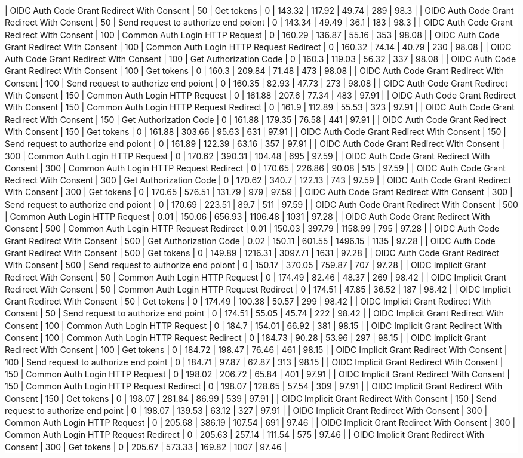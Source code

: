 |  OIDC Auth Code Grant Redirect With Consent | 50 | Get tokens | 0 | 143.32 | 117.92 | 49.74 | 289 | 98.3 |
|  OIDC Auth Code Grant Redirect With Consent | 50 | Send request to authorize end poiont | 0 | 143.34 | 49.49 | 36.1 | 183 | 98.3 |
|  OIDC Auth Code Grant Redirect With Consent | 100 | Common Auth Login HTTP Request | 0 | 160.29 | 136.87 | 55.16 | 353 | 98.08 |
|  OIDC Auth Code Grant Redirect With Consent | 100 | Common Auth Login HTTP Request Redirect | 0 | 160.32 | 74.14 | 40.79 | 230 | 98.08 |
|  OIDC Auth Code Grant Redirect With Consent | 100 | Get Authorization Code | 0 | 160.3 | 119.03 | 56.32 | 337 | 98.08 |
|  OIDC Auth Code Grant Redirect With Consent | 100 | Get tokens | 0 | 160.3 | 209.84 | 71.48 | 473 | 98.08 |
|  OIDC Auth Code Grant Redirect With Consent | 100 | Send request to authorize end poiont | 0 | 160.35 | 82.93 | 47.73 | 273 | 98.08 |
|  OIDC Auth Code Grant Redirect With Consent | 150 | Common Auth Login HTTP Request | 0 | 161.88 | 207.6 | 77.34 | 483 | 97.91 |
|  OIDC Auth Code Grant Redirect With Consent | 150 | Common Auth Login HTTP Request Redirect | 0 | 161.9 | 112.89 | 55.53 | 323 | 97.91 |
|  OIDC Auth Code Grant Redirect With Consent | 150 | Get Authorization Code | 0 | 161.88 | 179.35 | 76.58 | 441 | 97.91 |
|  OIDC Auth Code Grant Redirect With Consent | 150 | Get tokens | 0 | 161.88 | 303.66 | 95.63 | 631 | 97.91 |
|  OIDC Auth Code Grant Redirect With Consent | 150 | Send request to authorize end poiont | 0 | 161.89 | 122.39 | 63.16 | 357 | 97.91 |
|  OIDC Auth Code Grant Redirect With Consent | 300 | Common Auth Login HTTP Request | 0 | 170.62 | 390.31 | 104.48 | 695 | 97.59 |
|  OIDC Auth Code Grant Redirect With Consent | 300 | Common Auth Login HTTP Request Redirect | 0 | 170.65 | 226.86 | 90.08 | 515 | 97.59 |
|  OIDC Auth Code Grant Redirect With Consent | 300 | Get Authorization Code | 0 | 170.62 | 340.7 | 122.13 | 743 | 97.59 |
|  OIDC Auth Code Grant Redirect With Consent | 300 | Get tokens | 0 | 170.65 | 576.51 | 131.79 | 979 | 97.59 |
|  OIDC Auth Code Grant Redirect With Consent | 300 | Send request to authorize end poiont | 0 | 170.69 | 223.51 | 89.7 | 511 | 97.59 |
|  OIDC Auth Code Grant Redirect With Consent | 500 | Common Auth Login HTTP Request | 0.01 | 150.06 | 656.93 | 1106.48 | 1031 | 97.28 |
|  OIDC Auth Code Grant Redirect With Consent | 500 | Common Auth Login HTTP Request Redirect | 0.01 | 150.03 | 397.79 | 1158.99 | 795 | 97.28 |
|  OIDC Auth Code Grant Redirect With Consent | 500 | Get Authorization Code | 0.02 | 150.11 | 601.55 | 1496.15 | 1135 | 97.28 |
|  OIDC Auth Code Grant Redirect With Consent | 500 | Get tokens | 0 | 149.89 | 1216.31 | 3097.71 | 1631 | 97.28 |
|  OIDC Auth Code Grant Redirect With Consent | 500 | Send request to authorize end poiont | 0 | 150.17 | 370.05 | 759.87 | 707 | 97.28 |
|  OIDC Implicit Grant Redirect With Consent | 50 | Common Auth Login HTTP Request | 0 | 174.49 | 82.46 | 48.37 | 269 | 98.42 |
|  OIDC Implicit Grant Redirect With Consent | 50 | Common Auth Login HTTP Request Redirect | 0 | 174.51 | 47.85 | 36.52 | 187 | 98.42 |
|  OIDC Implicit Grant Redirect With Consent | 50 | Get tokens | 0 | 174.49 | 100.38 | 50.57 | 299 | 98.42 |
|  OIDC Implicit Grant Redirect With Consent | 50 | Send request to authorize end point | 0 | 174.51 | 55.05 | 45.74 | 222 | 98.42 |
|  OIDC Implicit Grant Redirect With Consent | 100 | Common Auth Login HTTP Request | 0 | 184.7 | 154.01 | 66.92 | 381 | 98.15 |
|  OIDC Implicit Grant Redirect With Consent | 100 | Common Auth Login HTTP Request Redirect | 0 | 184.73 | 90.28 | 53.96 | 297 | 98.15 |
|  OIDC Implicit Grant Redirect With Consent | 100 | Get tokens | 0 | 184.72 | 198.47 | 76.46 | 461 | 98.15 |
|  OIDC Implicit Grant Redirect With Consent | 100 | Send request to authorize end point | 0 | 184.71 | 97.87 | 62.87 | 313 | 98.15 |
|  OIDC Implicit Grant Redirect With Consent | 150 | Common Auth Login HTTP Request | 0 | 198.02 | 206.72 | 65.84 | 401 | 97.91 |
|  OIDC Implicit Grant Redirect With Consent | 150 | Common Auth Login HTTP Request Redirect | 0 | 198.07 | 128.65 | 57.54 | 309 | 97.91 |
|  OIDC Implicit Grant Redirect With Consent | 150 | Get tokens | 0 | 198.07 | 281.84 | 86.99 | 539 | 97.91 |
|  OIDC Implicit Grant Redirect With Consent | 150 | Send request to authorize end point | 0 | 198.07 | 139.53 | 63.12 | 327 | 97.91 |
|  OIDC Implicit Grant Redirect With Consent | 300 | Common Auth Login HTTP Request | 0 | 205.68 | 386.19 | 107.54 | 691 | 97.46 |
|  OIDC Implicit Grant Redirect With Consent | 300 | Common Auth Login HTTP Request Redirect | 0 | 205.63 | 257.14 | 111.54 | 575 | 97.46 |
|  OIDC Implicit Grant Redirect With Consent | 300 | Get tokens | 0 | 205.67 | 573.33 | 169.82 | 1007 | 97.46 |